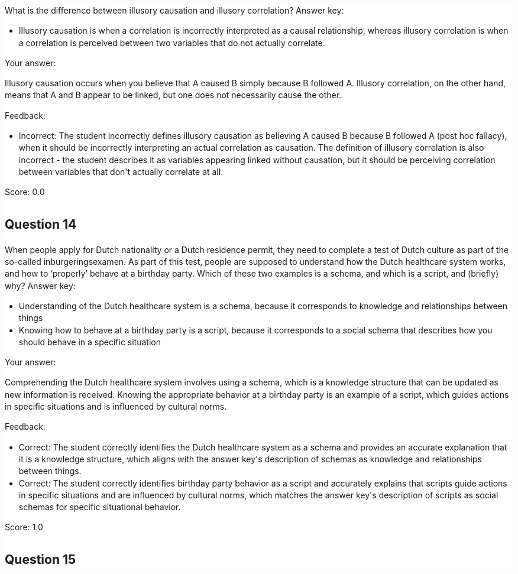 What is the difference between illusory causation and illusory correlation?
Answer key:

- Illusory causation is when a correlation is incorrectly interpreted as a causal relationship, whereas illusory correlation is when a correlation is perceived between two variables that do not actually correlate.

Your answer:

Illusory causation occurs when you believe that A caused B simply because B followed A. Illusory correlation, on the other hand, means that A and B appear to be linked, but one does not necessarily cause the other.

Feedback:

- Incorrect: The student incorrectly defines illusory causation as believing A caused B because B followed A (post hoc fallacy), when it should be incorrectly interpreting an actual correlation as causation. The definition of illusory correlation is also incorrect - the student describes it as variables appearing linked without causation, but it should be perceiving correlation between variables that don't actually correlate at all.

Score: 0.0

## Question 14
            
When people apply for Dutch nationality or a Dutch residence permit, they need to complete a test of Dutch culture as part of the so-called inburgeringsexamen. As part of this test, people are supposed to understand how the Dutch healthcare system works, and how to ‘properly’ behave at a birthday party. Which of these two examples is a schema, and which is a script, and (briefly) why?
Answer key:

- Understanding of the Dutch healthcare system is a schema, because it corresponds to knowledge and relationships between things
- Knowing how to behave at a birthday party is a script, because it corresponds to a social schema that describes how you should behave in a specific situation

Your answer:

Comprehending the Dutch healthcare system involves using a schema, which is a knowledge structure that can be updated as new information is received. Knowing the appropriate behavior at a birthday party is an example of a script, which guides actions in specific situations and is influenced by cultural norms.

Feedback:

- Correct: The student correctly identifies the Dutch healthcare system as a schema and provides an accurate explanation that it is a knowledge structure, which aligns with the answer key's description of schemas as knowledge and relationships between things.
- Correct: The student correctly identifies birthday party behavior as a script and accurately explains that scripts guide actions in specific situations and are influenced by cultural norms, which matches the answer key's description of scripts as social schemas for specific situational behavior.

Score: 1.0

## Question 15
            